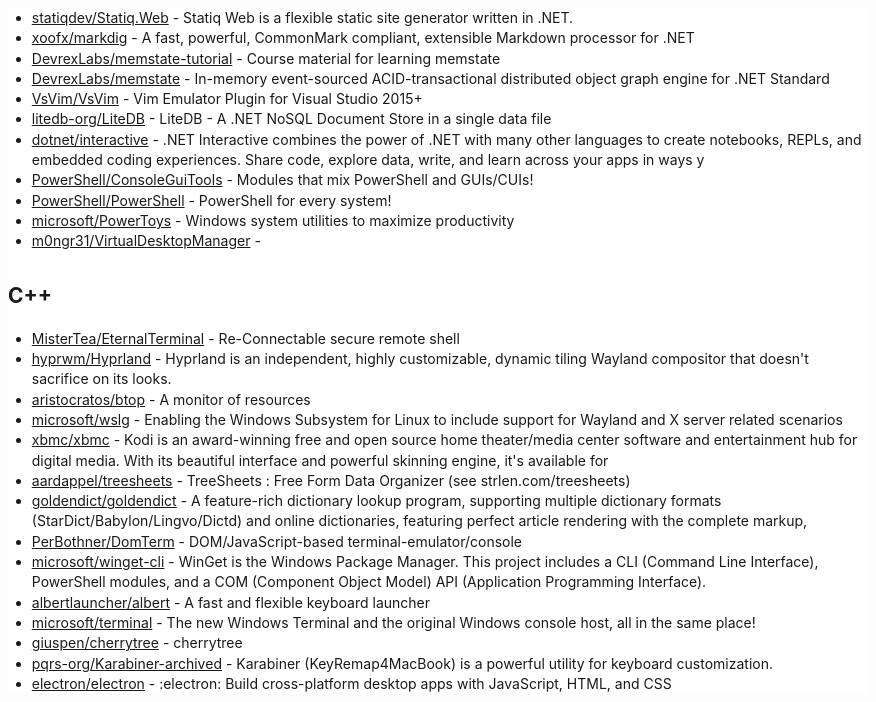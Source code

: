 - [statiqdev/Statiq.Web](https://github.com/statiqdev/Statiq.Web) - Statiq Web is a flexible static site generator written in .NET.
- [xoofx/markdig](https://github.com/xoofx/markdig) - A fast, powerful, CommonMark compliant, extensible Markdown processor for .NET
- [DevrexLabs/memstate-tutorial](https://github.com/DevrexLabs/memstate-tutorial) - Course material for learning memstate
- [DevrexLabs/memstate](https://github.com/DevrexLabs/memstate) - In-memory event-sourced ACID-transactional distributed object graph engine for .NET Standard
- [VsVim/VsVim](https://github.com/VsVim/VsVim) - Vim Emulator Plugin for Visual Studio 2015+
- [litedb-org/LiteDB](https://github.com/litedb-org/LiteDB) - LiteDB - A .NET NoSQL Document Store in a single data file
- [dotnet/interactive](https://github.com/dotnet/interactive) - .NET Interactive combines the power of .NET with many other languages to create notebooks, REPLs, and embedded coding experiences. Share code, explore data, write, and learn across your apps in ways y
- [PowerShell/ConsoleGuiTools](https://github.com/PowerShell/ConsoleGuiTools) - Modules that mix PowerShell and GUIs/CUIs!
- [PowerShell/PowerShell](https://github.com/PowerShell/PowerShell) - PowerShell for every system!
- [microsoft/PowerToys](https://github.com/microsoft/PowerToys) - Windows system utilities to maximize productivity
- [m0ngr31/VirtualDesktopManager](https://github.com/m0ngr31/VirtualDesktopManager) - 

## C++ 

- [MisterTea/EternalTerminal](https://github.com/MisterTea/EternalTerminal) - Re-Connectable secure remote shell
- [hyprwm/Hyprland](https://github.com/hyprwm/Hyprland) - Hyprland is an independent, highly customizable, dynamic tiling Wayland compositor that doesn't sacrifice on its looks.
- [aristocratos/btop](https://github.com/aristocratos/btop) - A monitor of resources
- [microsoft/wslg](https://github.com/microsoft/wslg) - Enabling the Windows Subsystem for Linux to include support for Wayland and X server related scenarios
- [xbmc/xbmc](https://github.com/xbmc/xbmc) - Kodi is an award-winning free and open source home theater/media center software and entertainment hub for digital media. With its beautiful interface and powerful skinning engine, it's available for 
- [aardappel/treesheets](https://github.com/aardappel/treesheets) - TreeSheets : Free Form Data Organizer (see strlen.com/treesheets)
- [goldendict/goldendict](https://github.com/goldendict/goldendict) - A feature-rich dictionary lookup program, supporting multiple dictionary formats (StarDict/Babylon/Lingvo/Dictd) and online dictionaries, featuring perfect article rendering with the complete markup, 
- [PerBothner/DomTerm](https://github.com/PerBothner/DomTerm) - DOM/JavaScript-based terminal-emulator/console
- [microsoft/winget-cli](https://github.com/microsoft/winget-cli) - WinGet is the Windows Package Manager. This project includes a CLI (Command Line Interface), PowerShell modules, and a COM (Component Object Model) API (Application Programming Interface).
- [albertlauncher/albert](https://github.com/albertlauncher/albert) - A fast and flexible keyboard launcher
- [microsoft/terminal](https://github.com/microsoft/terminal) - The new Windows Terminal and the original Windows console host, all in the same place!
- [giuspen/cherrytree](https://github.com/giuspen/cherrytree) - cherrytree
- [pqrs-org/Karabiner-archived](https://github.com/pqrs-org/Karabiner-archived) - Karabiner (KeyRemap4MacBook) is a powerful utility for keyboard customization.
- [electron/electron](https://github.com/electron/electron) - :electron: Build cross-platform desktop apps with JavaScript, HTML, and CSS
